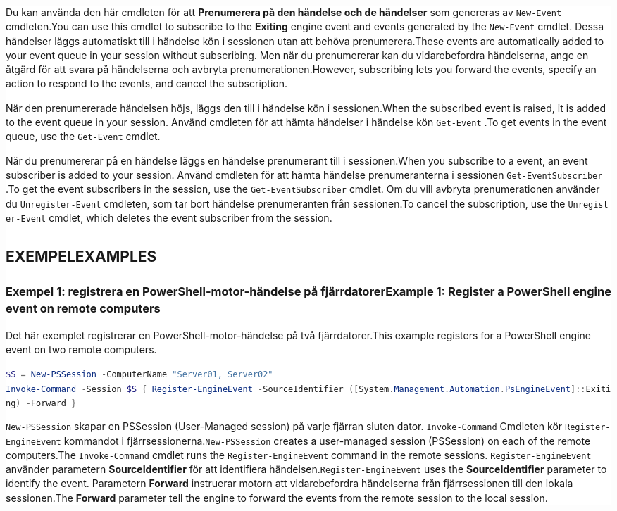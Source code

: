<span data-ttu-id="5232e-110">Du kan använda den här cmdleten för att **Prenumerera på den händelse och de händelser** som genereras av `New-Event` cmdleten.</span><span class="sxs-lookup"><span data-stu-id="5232e-110">You can use this cmdlet to subscribe to the **Exiting** engine event and events generated by the `New-Event` cmdlet.</span></span> <span data-ttu-id="5232e-111">Dessa händelser läggs automatiskt till i händelse kön i sessionen utan att behöva prenumerera.</span><span class="sxs-lookup"><span data-stu-id="5232e-111">These events are automatically added to your event queue in your session without subscribing.</span></span> <span data-ttu-id="5232e-112">Men när du prenumererar kan du vidarebefordra händelserna, ange en åtgärd för att svara på händelserna och avbryta prenumerationen.</span><span class="sxs-lookup"><span data-stu-id="5232e-112">However, subscribing lets you forward the events, specify an action to respond to the events, and cancel the subscription.</span></span>

<span data-ttu-id="5232e-113">När den prenumererade händelsen höjs, läggs den till i händelse kön i sessionen.</span><span class="sxs-lookup"><span data-stu-id="5232e-113">When the subscribed event is raised, it is added to the event queue in your session.</span></span> <span data-ttu-id="5232e-114">Använd cmdleten för att hämta händelser i händelse kön `Get-Event` .</span><span class="sxs-lookup"><span data-stu-id="5232e-114">To get events in the event queue, use the `Get-Event` cmdlet.</span></span>

<span data-ttu-id="5232e-115">När du prenumererar på en händelse läggs en händelse prenumerant till i sessionen.</span><span class="sxs-lookup"><span data-stu-id="5232e-115">When you subscribe to a event, an event subscriber is added to your session.</span></span> <span data-ttu-id="5232e-116">Använd cmdleten för att hämta händelse prenumeranterna i sessionen `Get-EventSubscriber` .</span><span class="sxs-lookup"><span data-stu-id="5232e-116">To get the event subscribers in the session, use the `Get-EventSubscriber` cmdlet.</span></span> <span data-ttu-id="5232e-117">Om du vill avbryta prenumerationen använder du `Unregister-Event` cmdleten, som tar bort händelse prenumeranten från sessionen.</span><span class="sxs-lookup"><span data-stu-id="5232e-117">To cancel the subscription, use the `Unregister-Event` cmdlet, which deletes the event subscriber from the session.</span></span>

## <span data-ttu-id="5232e-118">EXEMPEL</span><span class="sxs-lookup"><span data-stu-id="5232e-118">EXAMPLES</span></span>

### <span data-ttu-id="5232e-119">Exempel 1: registrera en PowerShell-motor-händelse på fjärrdatorer</span><span class="sxs-lookup"><span data-stu-id="5232e-119">Example 1: Register a PowerShell engine event on remote computers</span></span>

<span data-ttu-id="5232e-120">Det här exemplet registrerar en PowerShell-motor-händelse på två fjärrdatorer.</span><span class="sxs-lookup"><span data-stu-id="5232e-120">This example registers for a PowerShell engine event on two remote computers.</span></span>

```powershell
$S = New-PSSession -ComputerName "Server01, Server02"
Invoke-Command -Session $S { Register-EngineEvent -SourceIdentifier ([System.Management.Automation.PsEngineEvent]::Exiting) -Forward }
```

<span data-ttu-id="5232e-121">`New-PSSession` skapar en PSSession (User-Managed session) på varje fjärran sluten dator. `Invoke-Command` Cmdleten kör `Register-EngineEvent` kommandot i fjärrsessionerna.</span><span class="sxs-lookup"><span data-stu-id="5232e-121">`New-PSSession` creates a user-managed session (PSSession) on each of the remote computers.The `Invoke-Command` cmdlet runs the `Register-EngineEvent` command in the remote sessions.</span></span>
<span data-ttu-id="5232e-122">`Register-EngineEvent` använder parametern **SourceIdentifier** för att identifiera händelsen.</span><span class="sxs-lookup"><span data-stu-id="5232e-122">`Register-EngineEvent` uses the **SourceIdentifier** parameter to identify the event.</span></span> <span data-ttu-id="5232e-123">Parametern **Forward** instruerar motorn att vidarebefordra händelserna från fjärrsessionen till den lokala sessionen.</span><span class="sxs-lookup"><span data-stu-id="5232e-123">The **Forward** parameter tell the engine to forward the events from the remote session to the local session.</span></span>
